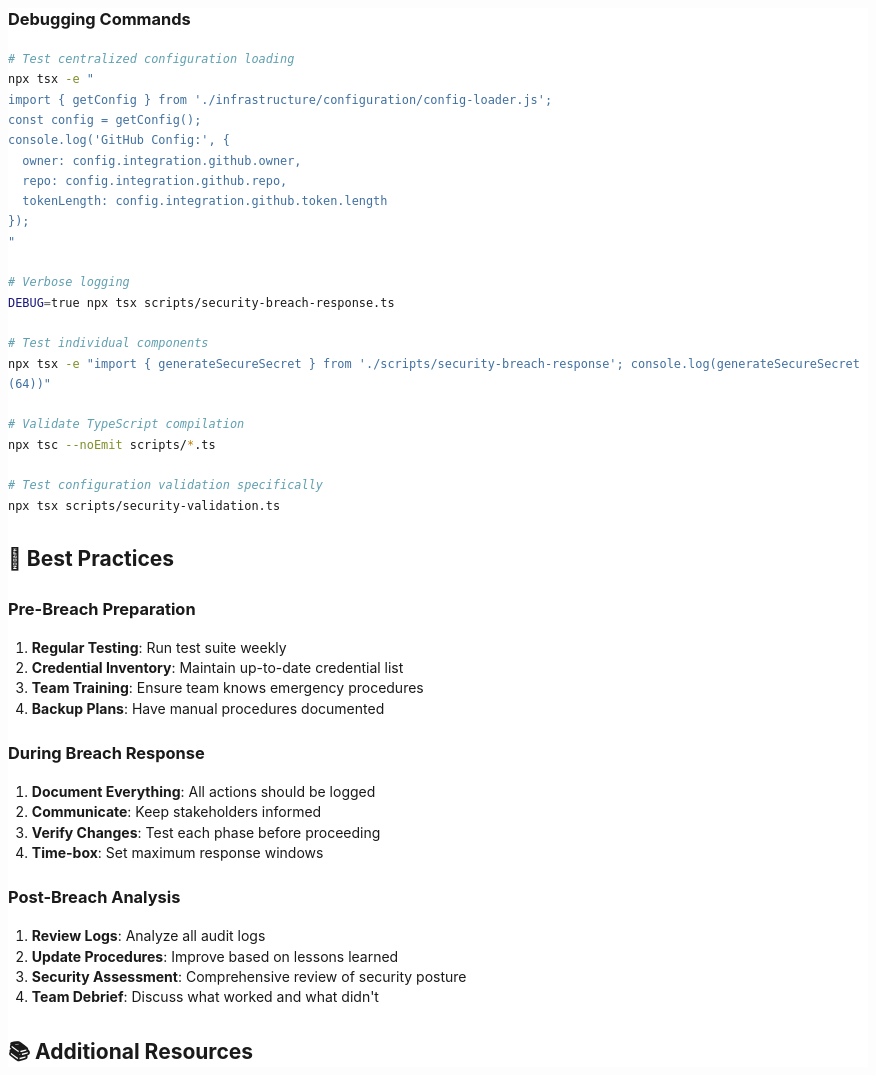 ### Debugging Commands

```bash
# Test centralized configuration loading
npx tsx -e "
import { getConfig } from './infrastructure/configuration/config-loader.js';
const config = getConfig();
console.log('GitHub Config:', {
  owner: config.integration.github.owner,
  repo: config.integration.github.repo,
  tokenLength: config.integration.github.token.length
});
"

# Verbose logging
DEBUG=true npx tsx scripts/security-breach-response.ts

# Test individual components
npx tsx -e "import { generateSecureSecret } from './scripts/security-breach-response'; console.log(generateSecureSecret(64))"

# Validate TypeScript compilation
npx tsc --noEmit scripts/*.ts

# Test configuration validation specifically
npx tsx scripts/security-validation.ts
```

## 🎯 Best Practices

### Pre-Breach Preparation
1. **Regular Testing**: Run test suite weekly
2. **Credential Inventory**: Maintain up-to-date credential list
3. **Team Training**: Ensure team knows emergency procedures
4. **Backup Plans**: Have manual procedures documented

### During Breach Response
1. **Document Everything**: All actions should be logged
2. **Communicate**: Keep stakeholders informed
3. **Verify Changes**: Test each phase before proceeding
4. **Time-box**: Set maximum response windows

### Post-Breach Analysis
1. **Review Logs**: Analyze all audit logs
2. **Update Procedures**: Improve based on lessons learned
3. **Security Assessment**: Comprehensive review of security posture
4. **Team Debrief**: Discuss what worked and what didn't

## 📚 Additional Resources
